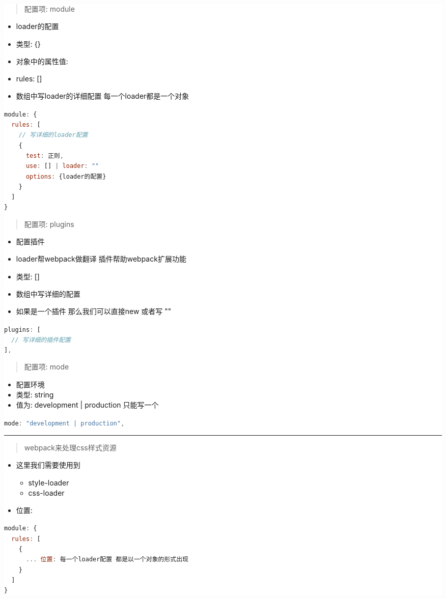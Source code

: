 


> 配置项: module
- loader的配置
- 类型: {}

- 对象中的属性值:
- rules: []

- 数组中写loader的详细配置 每一个loader都是一个对象
```js
module: {
  rules: [
    // 写详细的loader配置
    {
      test: 正则,
      use: [] | loader: ""
      options: {loader的配置}
    }
  ]
}
```


> 配置项: plugins
- 配置插件 
- loader帮webpack做翻译 插件帮助webpack扩展功能

- 类型: []

- 数组中写详细的配置
- 如果是一个插件 那么我们可以直接new 或者写 ""

```js
plugins: [
  // 写详细的插件配置
],
```




> 配置项: mode
- 配置环境
- 类型: string
- 值为: development | production 只能写一个
```js
mode: "development | production",
```

---

> webpack来处理css样式资源
- 这里我们需要使用到
  - style-loader
  - css-loader 

- 位置:
```js
module: {
  rules: [
    {
      ... 位置: 每一个loader配置 都是以一个对象的形式出现
    }
  ]
}
```
